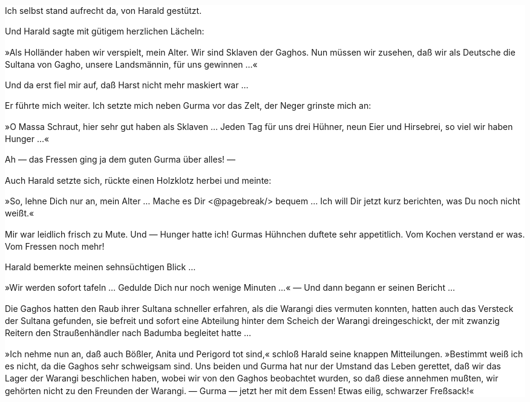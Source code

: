 Ich selbst stand aufrecht da, von Harald gestützt.

Und Harald sagte mit gütigem herzlichen Lächeln:

»Als Holländer haben wir verspielt, mein Alter. Wir
sind Sklaven der Gaghos. Nun müssen wir zusehen, daß
wir als Deutsche die Sultana von Gagho, unsere Landsmännin,
für uns gewinnen …«

Und da erst fiel mir auf, daß Harst nicht mehr maskiert
war …

Er führte mich weiter. Ich setzte mich neben Gurma
vor das Zelt, der Neger grinste mich an:

»O Massa Schraut, hier sehr gut haben als Sklaven …
Jeden Tag für uns drei Hühner, neun Eier und Hirsebrei,
so viel wir haben Hunger …«

Ah — das Fressen ging ja dem guten Gurma über
alles! —

Auch Harald setzte sich, rückte einen Holzklotz herbei und
meinte:

»So, lehne Dich nur an, mein Alter … Mache es Dir
<@pagebreak/>
bequem … Ich will Dir jetzt kurz berichten, was Du noch
nicht weißt.«

Mir war leidlich frisch zu Mute. Und — Hunger hatte
ich! Gurmas Hühnchen duftete sehr appetitlich. Vom
Kochen verstand er was. Vom Fressen noch mehr!

Harald bemerkte meinen sehnsüchtigen Blick …

»Wir werden sofort tafeln … Gedulde Dich nur noch
wenige Minuten …« — Und dann begann er seinen
Bericht …

Die Gaghos hatten den Raub ihrer Sultana schneller
erfahren, als die Warangi dies vermuten konnten, hatten
auch das Versteck der Sultana gefunden, sie befreit und sofort
eine Abteilung hinter dem Scheich der Warangi dreingeschickt,
der mit zwanzig Reitern den Straußenhändler nach
Badumba begleitet hatte …

»Ich nehme nun an, daß auch Bößler, Anita und Perigord
tot sind,« schloß Harald seine knappen Mitteilungen.
»Bestimmt weiß ich es nicht, da die Gaghos sehr schweigsam
sind. Uns beiden und Gurma hat nur der Umstand das
Leben gerettet, daß wir das Lager der Warangi beschlichen
haben, wobei wir von den Gaghos beobachtet wurden, so
daß diese annehmen mußten, wir gehörten nicht zu den
Freunden der Warangi. — Gurma — jetzt her mit dem
Essen! Etwas eilig, schwarzer Freßsack!«
